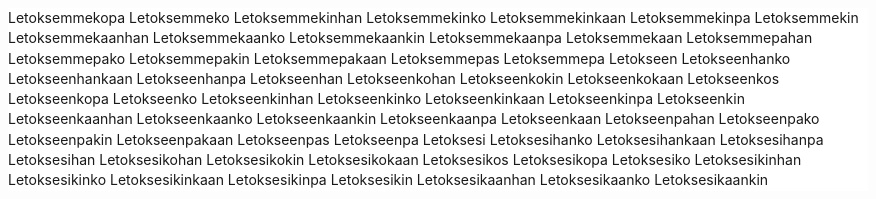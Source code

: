Letoksemmekopa
Letoksemmeko
Letoksemmekinhan
Letoksemmekinko
Letoksemmekinkaan
Letoksemmekinpa
Letoksemmekin
Letoksemmekaanhan
Letoksemmekaanko
Letoksemmekaankin
Letoksemmekaanpa
Letoksemmekaan
Letoksemmepahan
Letoksemmepako
Letoksemmepakin
Letoksemmepakaan
Letoksemmepas
Letoksemmepa
Letokseen
Letokseenhanko
Letokseenhankaan
Letokseenhanpa
Letokseenhan
Letokseenkohan
Letokseenkokin
Letokseenkokaan
Letokseenkos
Letokseenkopa
Letokseenko
Letokseenkinhan
Letokseenkinko
Letokseenkinkaan
Letokseenkinpa
Letokseenkin
Letokseenkaanhan
Letokseenkaanko
Letokseenkaankin
Letokseenkaanpa
Letokseenkaan
Letokseenpahan
Letokseenpako
Letokseenpakin
Letokseenpakaan
Letokseenpas
Letokseenpa
Letoksesi
Letoksesihanko
Letoksesihankaan
Letoksesihanpa
Letoksesihan
Letoksesikohan
Letoksesikokin
Letoksesikokaan
Letoksesikos
Letoksesikopa
Letoksesiko
Letoksesikinhan
Letoksesikinko
Letoksesikinkaan
Letoksesikinpa
Letoksesikin
Letoksesikaanhan
Letoksesikaanko
Letoksesikaankin